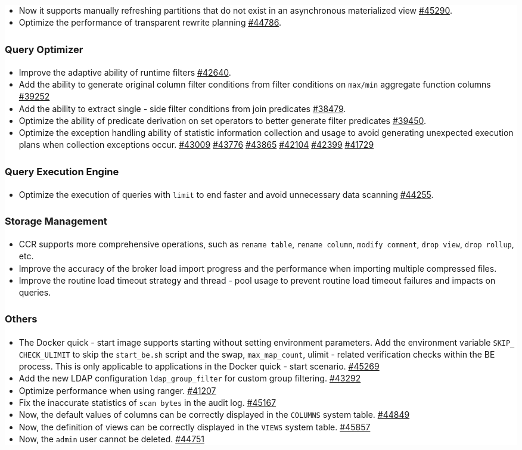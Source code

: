 - Now it supports manually refreshing partitions that do not exist in an asynchronous materialized view [#45290](https://github.com/apache/doris/pull/45290).
- Optimize the performance of transparent rewrite planning [#44786](https://github.com/apache/doris/pull/44786).

### Query Optimizer

- Improve the adaptive ability of runtime filters [#42640](https://github.com/apache/doris/pull/42640).
- Add the ability to generate original column filter conditions from filter conditions on `max/min` aggregate function columns [#39252](https://github.com/apache/doris/pull/39252)
- Add the ability to extract single - side filter conditions from join predicates [#38479](https://github.com/apache/doris/pull/38479).
- Optimize the ability of predicate derivation on set operators to better generate filter predicates [#39450](https://github.com/apache/doris/pull/39450).
- Optimize the exception handling ability of statistic information collection and usage to avoid generating unexpected execution plans when collection exceptions occur. [#43009](https://github.com/apache/doris/pull/43009) [#43776](https://github.com/apache/doris/pull/43776) [#43865](https://github.com/apache/doris/pull/43865) [#42104](https://github.com/apache/doris/pull/42104) [#42399](https://github.com/apache/doris/pull/42399) [#41729](https://github.com/apache/doris/pull/41729)

### Query Execution Engine

- Optimize the execution of queries with `limit` to end faster and avoid unnecessary data scanning [#44255](https://github.com/apache/doris/pull/44255).

### Storage Management

- CCR supports more comprehensive operations, such as `rename table`, `rename column`, `modify comment`, `drop view`, `drop rollup`, etc.
- Improve the accuracy of the broker load import progress and the performance when importing multiple compressed files.
- Improve the routine load timeout strategy and thread - pool usage to prevent routine load timeout failures and impacts on queries.

### Others

- The Docker quick - start image supports starting without setting environment parameters. Add the environment variable `SKIP_CHECK_ULIMIT` to skip the `start_be.sh` script and the swap, `max_map_count`, ulimit - related verification checks within the BE process. This is only applicable to applications in the Docker quick - start scenario.  [#45269](https://github.com/apache/doris/pull/45269)
- Add the new LDAP configuration `ldap_group_filter` for custom group filtering. [#43292](https://github.com/apache/doris/pull/43292)
- Optimize performance when using ranger. [#41207](https://github.com/apache/doris/pull/41207)
- Fix the inaccurate statistics of `scan bytes` in the audit log. [#45167](https://github.com/apache/doris/pull/45167)
- Now, the default values of columns can be correctly displayed in the `COLUMNS` system table. [#44849](https://github.com/apache/doris/pull/44849)
- Now, the definition of views can be correctly displayed in the `VIEWS` system table. [#45857](https://github.com/apache/doris/pull/45857)
- Now, the `admin` user cannot be deleted. [#44751](https://github.com/apache/doris/pull/44751)

